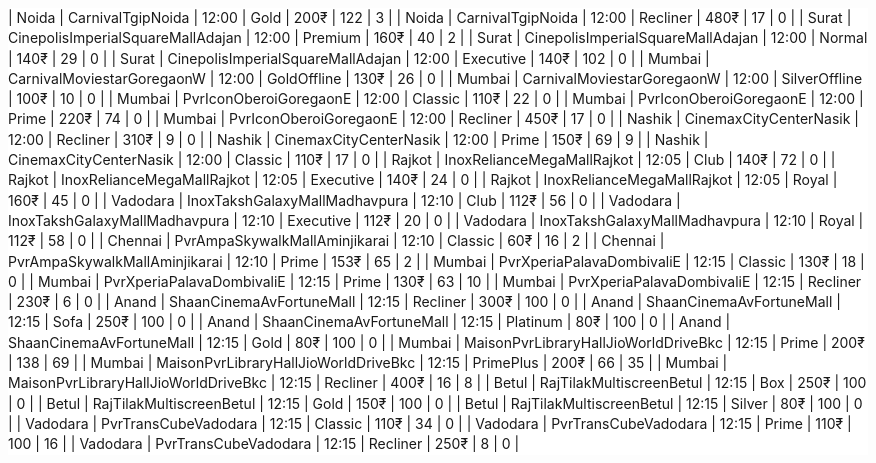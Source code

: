 | Noida          | CarnivalTgipNoida                                    | 12:00 | Gold                    |   200₹ |      122 |      3 |
| Noida          | CarnivalTgipNoida                                    | 12:00 | Recliner                |   480₹ |       17 |      0 |
| Surat          | CinepolisImperialSquareMallAdajan                    | 12:00 | Premium                 |   160₹ |       40 |      2 |
| Surat          | CinepolisImperialSquareMallAdajan                    | 12:00 | Normal                  |   140₹ |       29 |      0 |
| Surat          | CinepolisImperialSquareMallAdajan                    | 12:00 | Executive               |   140₹ |      102 |      0 |
| Mumbai         | CarnivalMoviestarGoregaonW                           | 12:00 | GoldOffline             |   130₹ |       26 |      0 |
| Mumbai         | CarnivalMoviestarGoregaonW                           | 12:00 | SilverOffline           |   100₹ |       10 |      0 |
| Mumbai         | PvrIconOberoiGoregaonE                               | 12:00 | Classic                 |   110₹ |       22 |      0 |
| Mumbai         | PvrIconOberoiGoregaonE                               | 12:00 | Prime                   |   220₹ |       74 |      0 |
| Mumbai         | PvrIconOberoiGoregaonE                               | 12:00 | Recliner                |   450₹ |       17 |      0 |
| Nashik         | CinemaxCityCenterNasik                               | 12:00 | Recliner                |   310₹ |        9 |      0 |
| Nashik         | CinemaxCityCenterNasik                               | 12:00 | Prime                   |   150₹ |       69 |      9 |
| Nashik         | CinemaxCityCenterNasik                               | 12:00 | Classic                 |   110₹ |       17 |      0 |
| Rajkot         | InoxRelianceMegaMallRajkot                           | 12:05 | Club                    |   140₹ |       72 |      0 |
| Rajkot         | InoxRelianceMegaMallRajkot                           | 12:05 | Executive               |   140₹ |       24 |      0 |
| Rajkot         | InoxRelianceMegaMallRajkot                           | 12:05 | Royal                   |   160₹ |       45 |      0 |
| Vadodara       | InoxTakshGalaxyMallMadhavpura                        | 12:10 | Club                    |   112₹ |       56 |      0 |
| Vadodara       | InoxTakshGalaxyMallMadhavpura                        | 12:10 | Executive               |   112₹ |       20 |      0 |
| Vadodara       | InoxTakshGalaxyMallMadhavpura                        | 12:10 | Royal                   |   112₹ |       58 |      0 |
| Chennai        | PvrAmpaSkywalkMallAminjikarai                        | 12:10 | Classic                 |    60₹ |       16 |      2 |
| Chennai        | PvrAmpaSkywalkMallAminjikarai                        | 12:10 | Prime                   |   153₹ |       65 |      2 |
| Mumbai         | PvrXperiaPalavaDombivaliE                            | 12:15 | Classic                 |   130₹ |       18 |      0 |
| Mumbai         | PvrXperiaPalavaDombivaliE                            | 12:15 | Prime                   |   130₹ |       63 |     10 |
| Mumbai         | PvrXperiaPalavaDombivaliE                            | 12:15 | Recliner                |   230₹ |        6 |      0 |
| Anand          | ShaanCinemaAvFortuneMall                             | 12:15 | Recliner                |   300₹ |      100 |      0 |
| Anand          | ShaanCinemaAvFortuneMall                             | 12:15 | Sofa                    |   250₹ |      100 |      0 |
| Anand          | ShaanCinemaAvFortuneMall                             | 12:15 | Platinum                |    80₹ |      100 |      0 |
| Anand          | ShaanCinemaAvFortuneMall                             | 12:15 | Gold                    |    80₹ |      100 |      0 |
| Mumbai         | MaisonPvrLibraryHallJioWorldDriveBkc                 | 12:15 | Prime                   |   200₹ |      138 |     69 |
| Mumbai         | MaisonPvrLibraryHallJioWorldDriveBkc                 | 12:15 | PrimePlus               |   200₹ |       66 |     35 |
| Mumbai         | MaisonPvrLibraryHallJioWorldDriveBkc                 | 12:15 | Recliner                |   400₹ |       16 |      8 |
| Betul          | RajTilakMultiscreenBetul                             | 12:15 | Box                     |   250₹ |      100 |      0 |
| Betul          | RajTilakMultiscreenBetul                             | 12:15 | Gold                    |   150₹ |      100 |      0 |
| Betul          | RajTilakMultiscreenBetul                             | 12:15 | Silver                  |    80₹ |      100 |      0 |
| Vadodara       | PvrTransCubeVadodara                                 | 12:15 | Classic                 |   110₹ |       34 |      0 |
| Vadodara       | PvrTransCubeVadodara                                 | 12:15 | Prime                   |   110₹ |      100 |     16 |
| Vadodara       | PvrTransCubeVadodara                                 | 12:15 | Recliner                |   250₹ |        8 |      0 |